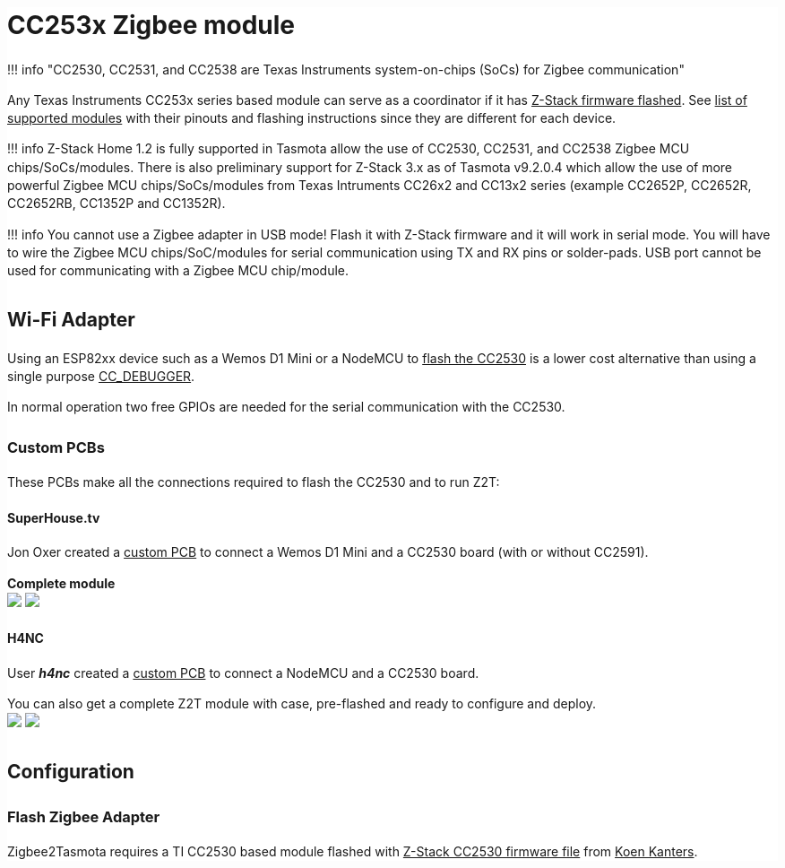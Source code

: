 # CC253x Zigbee module

!!! info "CC2530, CC2531, and CC2538 are Texas Instruments system-on-chips (SoCs) for Zigbee communication"

Any Texas Instruments CC253x series based module can serve as a coordinator if it has [Z-Stack firmware flashed](https://zigbee.blakadder.com/flashing_ccloader.html). See [list of supported modules](https://zigbee.blakadder.com/zigbee2tasmota.html) with their pinouts and flashing instructions since they are different for each device.

!!! info
    Z-Stack Home 1.2 is fully supported in Tasmota allow  the use of CC2530, CC2531, and CC2538 Zigbee MCU chips/SoCs/modules. There is also preliminary support for Z-Stack 3.x as of Tasmota v9.2.0.4 which allow the use of more powerful Zigbee MCU chips/SoCs/modules from Texas Intruments CC26x2 and CC13x2 series (example CC2652P, CC2652R, CC2652RB, CC1352P and CC1352R).

!!! info
    You cannot use a Zigbee adapter in USB mode! Flash it with Z-Stack firmware and it will work in serial mode. You will have to wire the Zigbee MCU chips/SoC/modules for serial communication using TX and RX pins or solder-pads. USB port cannot be used for communicating with a Zigbee MCU chip/module.


## Wi-Fi Adapter
Using an ESP82xx device such as a Wemos D1 Mini or a NodeMCU to [flash the CC2530](https://zigbee.blakadder.com/flashing_ccloader.html) is a lower cost alternative than using a single purpose [CC_DEBUGGER](https://www.aliexpress.com/item/32869263224.html). 

In normal operation two free GPIOs are needed for the serial communication with the CC2530.  

### Custom PCBs
These PCBs make all the connections required to flash the CC2530 and to run Z2T:

#### SuperHouse.tv  
  Jon Oxer created a [custom PCB](https://github.com/SuperHouse/Z2T) to connect a Wemos D1 Mini and a CC2530 board (with or without CC2591).  

  **Complete module**  
  <img src="https://user-images.githubusercontent.com/49731213/72688606-3c432800-3b09-11ea-9e56-ed24a7c07017.jpg" height="120"> <img src="https://user-images.githubusercontent.com/49731213/72688611-4533f980-3b09-11ea-9c10-9202d1f60f4d.jpg" height="120">  

#### H4NC
  User _**h4nc**_ created a [custom PCB](https://github.com/h4nc/Zigbee2Tasmota_PCB) to connect a NodeMCU and a CC2530 board.  
  
  You can also get a complete Z2T module with case, pre-flashed and ready to configure and deploy.  
  <img src="https://raw.githubusercontent.com/h4nc/Zigbee2Tasmota_PCB/master/images/Z2T_2.jpeg" height="250"> <img src="https://user-images.githubusercontent.com/34340210/65651832-a7f30980-dfdd-11e9-845d-81c2b99babb9.jpg" height="140">



## Configuration
### Flash Zigbee Adapter 
Zigbee2Tasmota requires a TI CC2530 based module flashed with [Z-Stack CC2530 firmware file](https://github.com/Koenkk/Z-Stack-firmware/tree/master/coordinator/Z-Stack_Home_1.2/bin/default) from [Koen Kanters](https://github.com/Koenkk). 
